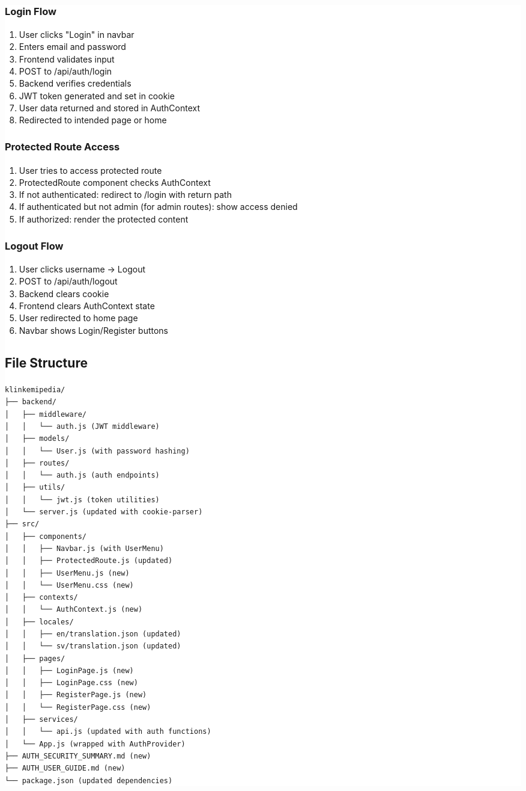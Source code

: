 ### Login Flow
1. User clicks "Login" in navbar
2. Enters email and password
3. Frontend validates input
4. POST to /api/auth/login
5. Backend verifies credentials
6. JWT token generated and set in cookie
7. User data returned and stored in AuthContext
8. Redirected to intended page or home

### Protected Route Access
1. User tries to access protected route
2. ProtectedRoute component checks AuthContext
3. If not authenticated: redirect to /login with return path
4. If authenticated but not admin (for admin routes): show access denied
5. If authorized: render the protected content

### Logout Flow
1. User clicks username → Logout
2. POST to /api/auth/logout
3. Backend clears cookie
4. Frontend clears AuthContext state
5. User redirected to home page
6. Navbar shows Login/Register buttons

## File Structure

```
klinkemipedia/
├── backend/
│   ├── middleware/
│   │   └── auth.js (JWT middleware)
│   ├── models/
│   │   └── User.js (with password hashing)
│   ├── routes/
│   │   └── auth.js (auth endpoints)
│   ├── utils/
│   │   └── jwt.js (token utilities)
│   └── server.js (updated with cookie-parser)
├── src/
│   ├── components/
│   │   ├── Navbar.js (with UserMenu)
│   │   ├── ProtectedRoute.js (updated)
│   │   ├── UserMenu.js (new)
│   │   └── UserMenu.css (new)
│   ├── contexts/
│   │   └── AuthContext.js (new)
│   ├── locales/
│   │   ├── en/translation.json (updated)
│   │   └── sv/translation.json (updated)
│   ├── pages/
│   │   ├── LoginPage.js (new)
│   │   ├── LoginPage.css (new)
│   │   ├── RegisterPage.js (new)
│   │   └── RegisterPage.css (new)
│   ├── services/
│   │   └── api.js (updated with auth functions)
│   └── App.js (wrapped with AuthProvider)
├── AUTH_SECURITY_SUMMARY.md (new)
├── AUTH_USER_GUIDE.md (new)
└── package.json (updated dependencies)
```
